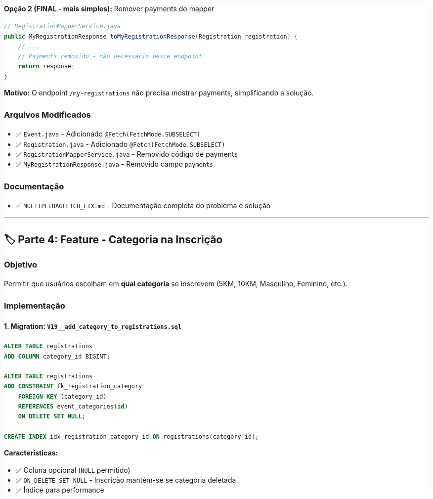 **Opção 2 (FINAL - mais simples):** Remover payments do mapper

```java
// RegistrationMapperService.java
public MyRegistrationResponse toMyRegistrationResponse(Registration registration) {
    // ...
    // Payments removido - não necessário neste endpoint
    return response;
}
```

**Motivo:** O endpoint `/my-registrations` não precisa mostrar payments, simplificando a solução.

### Arquivos Modificados

- ✅ `Event.java` - Adicionado `@Fetch(FetchMode.SUBSELECT)`
- ✅ `Registration.java` - Adicionado `@Fetch(FetchMode.SUBSELECT)`
- ✅ `RegistrationMapperService.java` - Removido código de payments
- ✅ `MyRegistrationResponse.java` - Removido campo `payments`

### Documentação

- ✅ `MULTIPLEBAGFETCH_FIX.md` - Documentação completa do problema e solução

---

## 🏷️ Parte 4: Feature - Categoria na Inscrição

### Objetivo

Permitir que usuários escolham em **qual categoria** se inscrevem (5KM, 10KM, Masculino, Feminino, etc.).

### Implementação

#### 1. Migration: `V19__add_category_to_registrations.sql`

```sql
ALTER TABLE registrations
ADD COLUMN category_id BIGINT;

ALTER TABLE registrations
ADD CONSTRAINT fk_registration_category
    FOREIGN KEY (category_id)
    REFERENCES event_categories(id)
    ON DELETE SET NULL;

CREATE INDEX idx_registration_category_id ON registrations(category_id);
```

**Características:**

- ✅ Coluna opcional (`NULL` permitido)
- ✅ `ON DELETE SET NULL` - Inscrição mantém-se se categoria deletada
- ✅ Índice para performance
